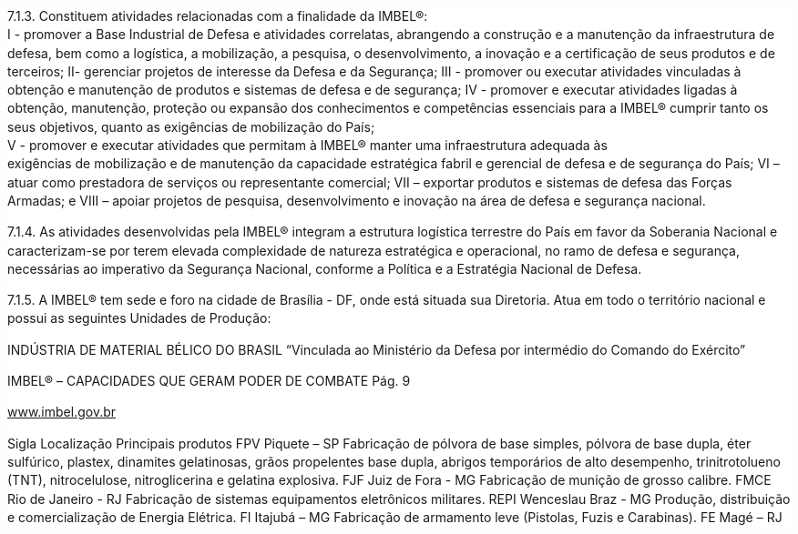 7.1.3. Constituem atividades relacionadas com a finalidade da IMBEL®:   
I - promover a Base Industrial de Defesa e atividades correlatas, abrangendo a construção e a manutenção da 
infraestrutura de defesa, bem como a logística, a mobilização, a pesquisa, o desenvolvimento, a inovação e a 
certificação de seus produtos e de terceiros; 
II- gerenciar projetos de interesse da Defesa e da Segurança; 
III - promover ou executar atividades vinculadas à obtenção e manutenção de produtos e sistemas de defesa e 
de segurança; 
IV - promover e executar atividades ligadas à obtenção, manutenção, proteção ou expansão dos conhecimentos 
e competências essenciais para a IMBEL® cumprir tanto os seus objetivos, quanto as exigências de 
mobilização do País;   
V - promover e executar atividades que permitam à IMBEL® manter uma infraestrutura adequada às  
exigências de mobilização e de manutenção da capacidade estratégica fabril e gerencial de defesa e de 
segurança do País; 
VI – atuar como prestadora de serviços ou representante comercial; 
VII – exportar produtos e sistemas de defesa das Forças Armadas; e 
VIII – apoiar projetos de pesquisa, desenvolvimento e inovação na área de defesa e segurança nacional.   
 
7.1.4. As atividades desenvolvidas pela IMBEL® integram a estrutura logística terrestre do País em favor da 
Soberania Nacional e caracterizam-se por terem elevada complexidade de natureza estratégica e operacional, 
no ramo de defesa e segurança, necessárias ao imperativo da Segurança Nacional, conforme a Política e a 
Estratégia Nacional de Defesa. 
 
7.1.5. A IMBEL® tem sede e foro na cidade de Brasília - DF, onde está situada sua Diretoria. Atua em todo o 
território nacional e possui as seguintes Unidades de Produção: 
 

INDÚSTRIA DE MATERIAL BÉLICO DO BRASIL 
“Vinculada ao Ministério da Defesa por intermédio do Comando do Exército” 
 
IMBEL® – CAPACIDADES QUE GERAM PODER DE COMBATE 
                Pág. 9 
 
www.imbel.gov.br 
 
Sigla 
Localização 
Principais produtos 
FPV 
Piquete – SP 
Fabricação de pólvora de base simples, pólvora de base dupla, éter sulfúrico, 
plastex, dinamites gelatinosas, grãos propelentes base dupla, abrigos 
temporários de alto desempenho, trinitrotolueno (TNT), nitrocelulose, 
nitroglicerina e gelatina explosiva. 
FJF 
Juiz de Fora - MG 
Fabricação de munição de grosso calibre. 
FMCE 
Rio de Janeiro - RJ 
Fabricação de sistemas equipamentos eletrônicos militares. 
REPI 
Wenceslau Braz - MG 
Produção, distribuição e comercialização de Energia Elétrica. 
FI 
Itajubá – MG 
Fabricação de armamento leve (Pistolas, Fuzis e Carabinas). 
FE 
Magé – RJ 
